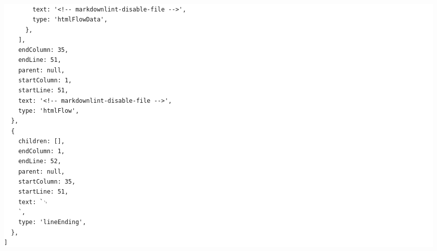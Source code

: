             text: '<!-- markdownlint-disable-file -->',
            type: 'htmlFlowData',
          },
        ],
        endColumn: 35,
        endLine: 51,
        parent: null,
        startColumn: 1,
        startLine: 51,
        text: '<!-- markdownlint-disable-file -->',
        type: 'htmlFlow',
      },
      {
        children: [],
        endColumn: 1,
        endLine: 52,
        parent: null,
        startColumn: 35,
        startLine: 51,
        text: `␊
        `,
        type: 'lineEnding',
      },
    ]
